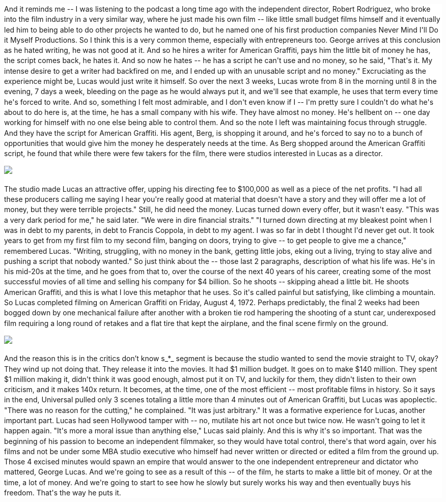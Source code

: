 And it reminds me -- I was listening to the podcast a long time ago with the independent director, Robert Rodriguez, who broke into the film industry in a very similar way, where he just made his own film -- like little small budget films himself and it eventually led him to being able to do other projects he wanted to do, but he named one of his first production companies Never Mind I'll Do it Myself Productions. So I think this is a very common theme, especially with entrepreneurs too. George arrives at this conclusion as he hated writing, he was not good at it. And so he hires a writer for American Graffiti, pays him the little bit of money he has, the script comes back, he hates it. And so now he hates -- he has a script he can't use and no money, so he said, "That's it. My intense desire to get a writer had backfired on me, and I ended up with an unusable script and no money." Excruciating as the experience might be, Lucas would just write it himself. So over the next 3 weeks, Lucas wrote from 8 in the morning until 8 in the evening, 7 days a week, bleeding on the page as he would always put it, and we'll see that example, he uses that term every time he's forced to write. And so, something I felt most admirable, and I don't even know if I -- I'm pretty sure I couldn't do what he's about to do here is, at the time, he has a small company with his wife. They have almost no money. He's hellbent on -- one day working for himself with no one else being able to control them. And so the note I left was maintaining focus through struggle. And they have the script for American Graffiti. His agent, Berg, is shopping it around, and he's forced to say no to a bunch of opportunities that would give him the money he desperately needs at the time. As Berg shopped around the American Graffiti script, he found that while there were few takers for the film, there were studios interested in Lucas as a director.

![](https://www.foundersnotes.com/static/images/new_icons/chevron-down-alt-thin.svg)

The studio made Lucas an attractive offer, upping his directing fee to $100,000 as well as a piece of the net profits. "I had all these producers calling me saying I hear you're really good at material that doesn't have a story and they will offer me a lot of money, but they were terrible projects." Still, he did need the money. Lucas turned down every offer, but it wasn't easy. "This was a very dark period for me," he said later. "We were in dire financial straits." "I turned down directing at my bleakest point when I was in debt to my parents, in debt to Francis Coppola, in debt to my agent. I was so far in debt I thought I'd never get out. It took years to get from my first film to my second film, banging on doors, trying to give -- to get people to give me a chance," remembered Lucas. "Writing, struggling, with no money in the bank, getting little jobs, eking out a living, trying to stay alive and pushing a script that nobody wanted." So just think about the -- those last 2 paragraphs, description of what his life was. He's in his mid-20s at the time, and he goes from that to, over the course of the next 40 years of his career, creating some of the most successful movies of all time and selling his company for $4 billion. So he shoots -- skipping ahead a little bit. He shoots American Graffiti, and this is what I love this metaphor that he uses. So it's called painful but satisfying, like climbing a mountain. So Lucas completed filming on American Graffiti on Friday, August 4, 1972. Perhaps predictably, the final 2 weeks had been bogged down by one mechanical failure after another with a broken tie rod hampering the shooting of a stunt car, underexposed film requiring a long round of retakes and a flat tire that kept the airplane, and the final scene firmly on the ground.

![](https://www.foundersnotes.com/static/images/new_icons/chevron-down-alt-thin.svg)

And the reason this is in the critics don’t know s_*_ segment is because the studio wanted to send the movie straight to TV, okay? They wind up not doing that. They release it into the movies. It had $1 million budget. It goes on to make $140 million. They spent $1 million making it, didn't think it was good enough, almost put it on TV, and luckily for them, they didn't listen to their own criticism, and it makes 140x return. It becomes, at the time, one of the most efficient -- most profitable films in history. So it says in the end, Universal pulled only 3 scenes totaling a little more than 4 minutes out of American Graffiti, but Lucas was apoplectic. "There was no reason for the cutting," he complained. "It was just arbitrary." It was a formative experience for Lucas, another important part. Lucas had seen Hollywood tamper with -- no, mutilate his art not once but twice now. He wasn't going to let it happen again. "It's more a moral issue than anything else," Lucas said plainly. And this is why it's so important. That was the beginning of his passion to become an independent filmmaker, so they would have total control, there's that word again, over his films and not be under some MBA studio executive who himself had never written or directed or edited a film from the ground up. Those 4 excised minutes would spawn an empire that would answer to the one independent entrepreneur and dictator who mattered, George Lucas. And we're going to see as a result of this -- of the film, he starts to make a little bit of money. Or at the time, a lot of money. And we're going to start to see how he slowly but surely works his way and then eventually buys his freedom. That's the way he puts it.
